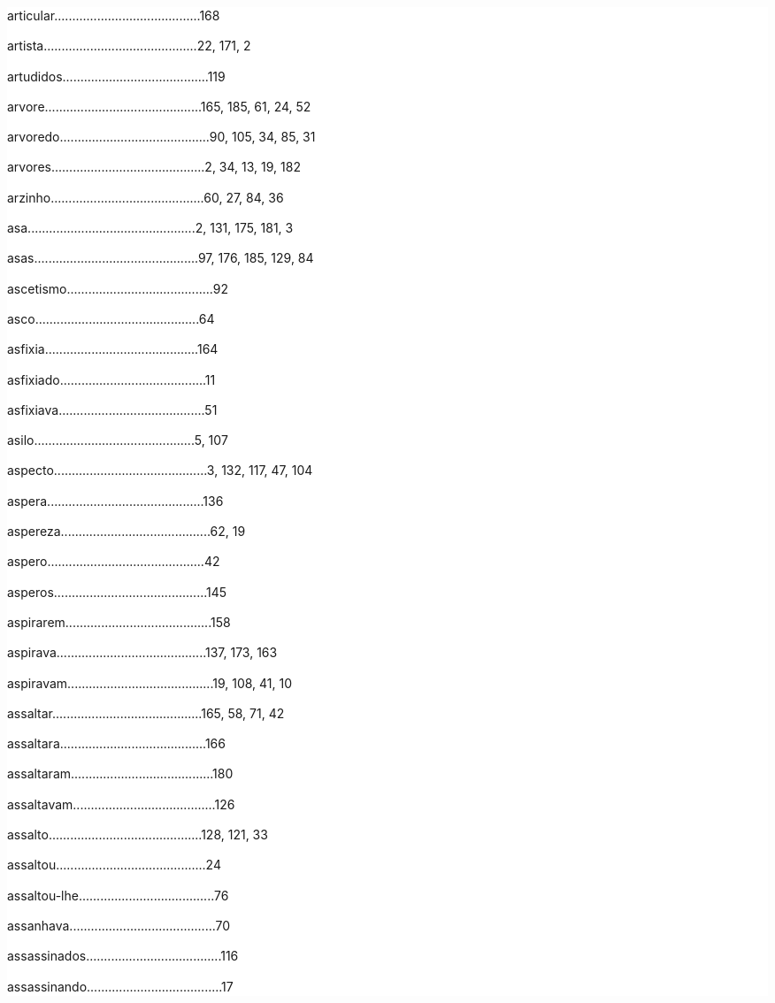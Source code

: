 articular.........................................168

artista...........................................22, 171, 2

artudidos.........................................119

arvore............................................165, 185, 61, 24, 52

arvoredo..........................................90, 105, 34, 85, 31

arvores...........................................2, 34, 13, 19, 182

arzinho...........................................60, 27, 84, 36

asa...............................................2, 131, 175, 181, 3

asas..............................................97, 176, 185, 129, 84

ascetismo.........................................92

asco..............................................64

asfixia...........................................164

asfixiado.........................................11

asfixiava.........................................51

asilo.............................................5, 107

aspecto...........................................3, 132, 117, 47, 104

aspera............................................136

aspereza..........................................62, 19

aspero............................................42

asperos...........................................145

aspirarem.........................................158

aspirava..........................................137, 173, 163

aspiravam.........................................19, 108, 41, 10

assaltar..........................................165, 58, 71, 42

assaltara.........................................166

assaltaram........................................180

assaltavam........................................126

assalto...........................................128, 121, 33

assaltou..........................................24

assaltou-lhe......................................76

assanhava.........................................70

assassinados......................................116

assassinando......................................17
